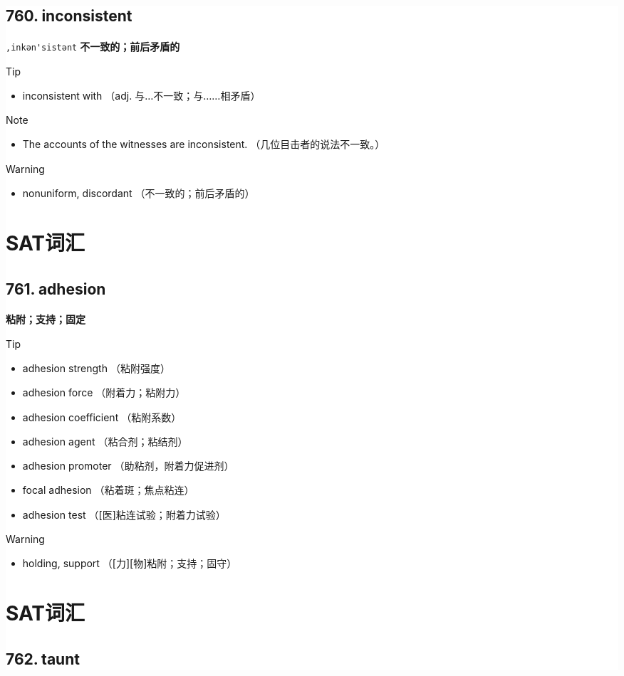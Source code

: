 ## 760. inconsistent

`,inkən'sistənt`  **不一致的；前后矛盾的**

> [!TIP]
>
> - inconsistent with （adj. 与…不一致；与……相矛盾）
>

> [!NOTE]
>
> - The accounts of the witnesses are inconsistent. （几位目击者的说法不一致。）
>

> [!WARNING]
>
> - nonuniform, discordant （不一致的；前后矛盾的）
>

# SAT词汇

## 761. adhesion

**粘附；支持；固定**

> [!TIP]
>
> - adhesion strength （粘附强度）
>
> - adhesion force （附着力；粘附力）
>
> - adhesion coefficient （粘附系数）
>
> - adhesion agent （粘合剂；粘结剂）
>
> - adhesion promoter （助粘剂，附着力促进剂）
>
> - focal adhesion （粘着斑；焦点粘连）
>
> - adhesion test （[医]粘连试验；附着力试验）
>

> [!WARNING]
>
> - holding, support （[力][物]粘附；支持；固守）
>

# SAT词汇

## 762. taunt
